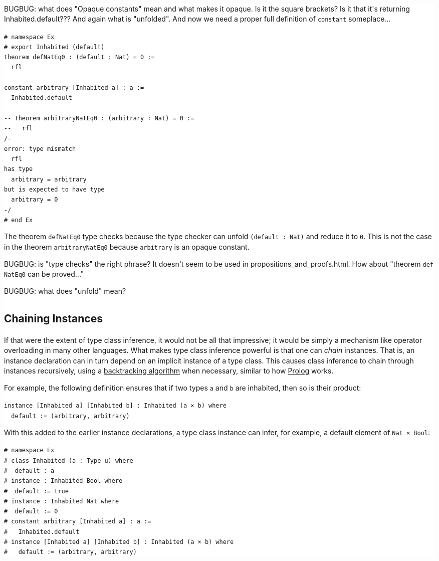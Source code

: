 BUGBUG: what does "Opaque constants" mean and what makes it opaque.  Is it the square brackets?
Is it that it's returning Inhabited.default???  And again what is "unfolded".  And now we need a proper
full definition of ``constant`` someplace...

```lean
# namespace Ex
# export Inhabited (default)
theorem defNatEq0 : (default : Nat) = 0 :=
  rfl

constant arbitrary [Inhabited a] : a :=
  Inhabited.default

-- theorem arbitraryNatEq0 : (arbitrary : Nat) = 0 :=
--   rfl
/-
error: type mismatch
  rfl
has type
  arbitrary = arbitrary
but is expected to have type
  arbitrary = 0
-/
# end Ex
```
The theorem `defNatEq0` type checks because the type checker can unfold `(default : Nat)` and reduce it to `0`. This is not the case in the theorem `arbitraryNatEq0` because `arbitrary` is an opaque constant.

BUGBUG: is "type checks" the right phrase? It doesn't seem to be used in propositions_and_proofs.html.
How about "theorem `defNatEq0` can be proved..."

BUGBUG: what does "unfold" mean?

## Chaining Instances

If that were the extent of type class inference, it would not be all that impressive;
it would be simply a mechanism like operator overloading in many other languages.
What makes type class inference powerful is that one can *chain* instances. That is,
an instance declaration can in turn depend on an implicit instance of a type class.
This causes class inference to chain through instances recursively, using a
[backtracking algorithm](https://en.wikipedia.org/wiki/Backtracking) when necessary,
similar to how [Prolog](https://en.wikipedia.org/wiki/Prolog) works.

For example, the following definition ensures that if two types ``a`` and ``b`` are inhabited, then so is their product:
```lean
instance [Inhabited a] [Inhabited b] : Inhabited (a × b) where
  default := (arbitrary, arbitrary)
```
With this added to the earlier instance declarations, a type class instance can infer, for example, a default element of ``Nat × Bool``:
```lean
# namespace Ex
# class Inhabited (a : Type u) where
#  default : a
# instance : Inhabited Bool where
#  default := true
# instance : Inhabited Nat where
#  default := 0
# constant arbitrary [Inhabited a] : a :=
#   Inhabited.default
# instance [Inhabited a] [Inhabited b] : Inhabited (a × b) where
#   default := (arbitrary, arbitrary)
```